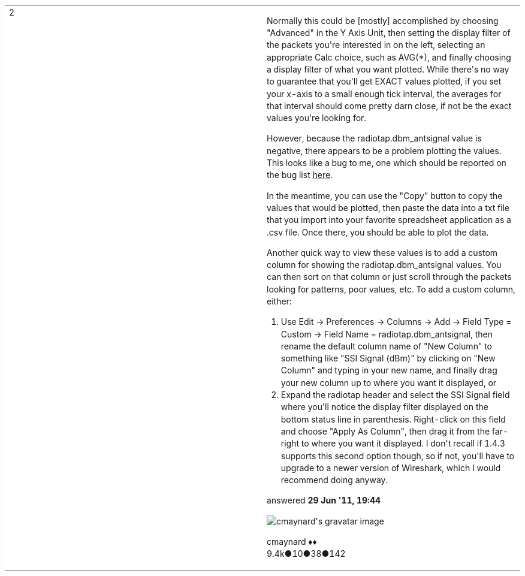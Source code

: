 <div id="answer-container-4833" class="answer">

<table style="width:100%;"><colgroup><col style="width: 50%" /><col style="width: 50%" /></colgroup><tbody><tr class="odd"><td style="width: 30px; vertical-align: top"><div class="vote-buttons"><span id="post-4833-upvote" class="ajax-command post-vote up" rel="nofollow" title="I like this post (click again to cancel)"> </span><div id="post-4833-score" class="post-score" title="current number of votes">2</div><span id="post-4833-downvote" class="ajax-command post-vote down" rel="nofollow" title="I dont like this post (click again to cancel)"> </span></div></td><td><div class="item-right"><div class="answer-body"><p>Normally this could be [mostly] accomplished by choosing "Advanced" in the Y Axis Unit, then setting the display filter of the packets you're interested in on the left, selecting an appropriate Calc choice, such as AVG(*), and finally choosing a display filter of what you want plotted. While there's no way to guarantee that you'll get EXACT values plotted, if you set your x-axis to a small enough tick interval, the averages for that interval should come pretty darn close, if not be the exact values you're looking for.</p><p>However, because the radiotap.dbm_antsignal value is negative, there appears to be a problem plotting the values. This looks like a bug to me, one which should be reported on the bug list <a href="https://bugs.wireshark.org/bugzilla/">here</a>.</p><p>In the meantime, you can use the "Copy" button to copy the values that would be plotted, then paste the data into a txt file that you import into your favorite spreadsheet application as a .csv file. Once there, you should be able to plot the data.</p><p>Another quick way to view these values is to add a custom column for showing the radiotap.dbm_antsignal values. You can then sort on that column or just scroll through the packets looking for patterns, poor values, etc. To add a custom column, either:</p><ol><li>Use Edit -&gt; Preferences -&gt; Columns -&gt; Add -&gt; Field Type = Custom -&gt; Field Name = radiotap.dbm_antsignal, then rename the default column name of "New Column" to something like "SSI Signal (dBm)" by clicking on "New Column" and typing in your new name, and finally drag your new column up to where you want it displayed, or</li><li>Expand the radiotap header and select the SSI Signal field where you'll notice the display filter displayed on the bottom status line in parenthesis. Right-click on this field and choose "Apply As Column", then drag it from the far-right to where you want it displayed. I don't recall if 1.4.3 supports this second option though, so if not, you'll have to upgrade to a newer version of Wireshark, which I would recommend doing anyway.</li></ol></div><div class="answer-controls post-controls"></div><div class="post-update-info-container"><div class="post-update-info post-update-info-user"><p>answered <strong>29 Jun '11, 19:44</strong></p><img src="https://secure.gravatar.com/avatar/55158e2322c4e365a5e0a4a0ac3fbcef?s=32&amp;d=identicon&amp;r=g" class="gravatar" width="32" height="32" alt="cmaynard&#39;s gravatar image" /><p><span>cmaynard ♦♦</span><br />
<span class="score" title="9361 reputation points"><span>9.4k</span></span><span title="10 badges"><span class="badge1">●</span><span class="badgecount">10</span></span><span title="38 badges"><span class="silver">●</span><span class="badgecount">38</span></span><span title="142 badges"><span class="bronze">●</span><span class="badgecount">142</span></span><br />